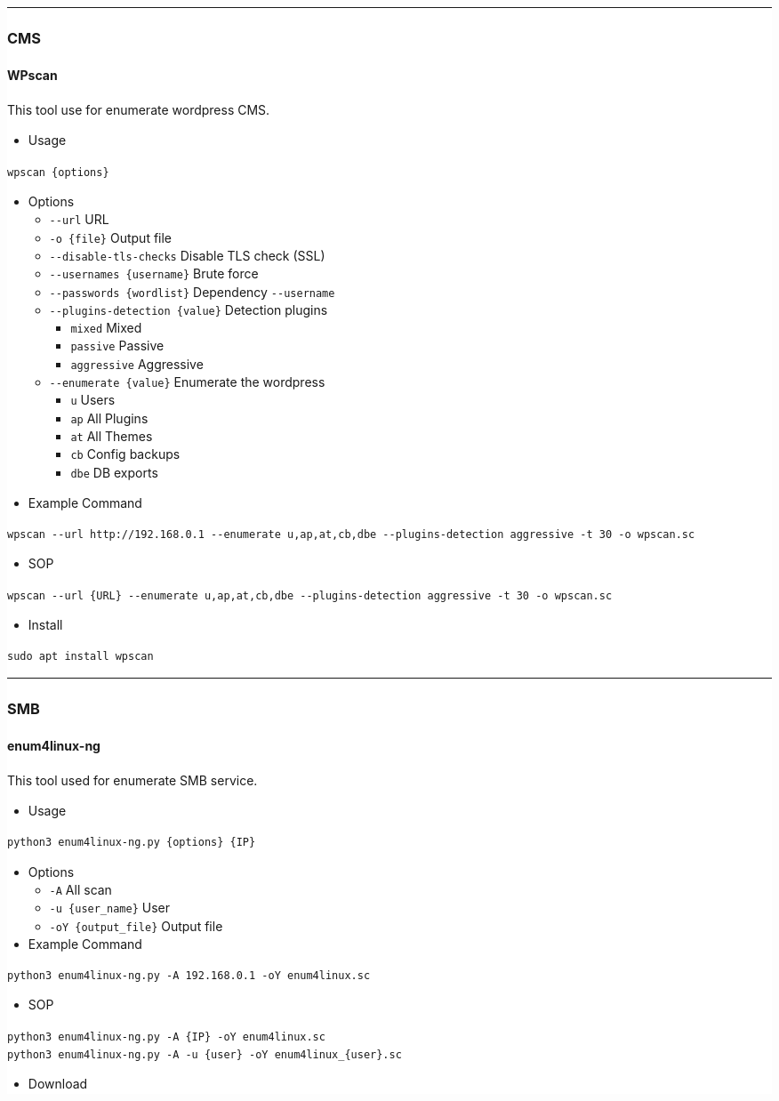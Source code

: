 -----

### CMS

#### **WPscan**

This tool use for enumerate wordpress CMS.

* Usage
```
wpscan {options}
```
- Options
    - `--url` URL
    - `-o {file}` Output file
    - `--disable-tls-checks` Disable TLS check (SSL)
    - `--usernames {username}` Brute force 
    - `--passwords {wordlist}` Dependency `--username`
    - `--plugins-detection {value}` Detection plugins
        - `mixed` Mixed
        - `passive` Passive
        - `aggressive` Aggressive
    - `--enumerate {value}` Enumerate the wordpress
        - `u` Users
        - `ap` All Plugins
        - `at` All Themes
        - `cb` Config backups
        - `dbe` DB exports
* Example Command
```
wpscan --url http://192.168.0.1 --enumerate u,ap,at,cb,dbe --plugins-detection aggressive -t 30 -o wpscan.sc
```
* SOP
```
wpscan --url {URL} --enumerate u,ap,at,cb,dbe --plugins-detection aggressive -t 30 -o wpscan.sc
```
* Install
```
sudo apt install wpscan
```

-----

### SMB

#### **enum4linux-ng**

This tool used for enumerate SMB service.

* Usage
```
python3 enum4linux-ng.py {options} {IP}
```
* Options
  - `-A` All scan
  - `-u {user_name}` User
  - `-oY {output_file}` Output file
* Example Command
```
python3 enum4linux-ng.py -A 192.168.0.1 -oY enum4linux.sc
```
* SOP
```
python3 enum4linux-ng.py -A {IP} -oY enum4linux.sc
python3 enum4linux-ng.py -A -u {user} -oY enum4linux_{user}.sc
```
* Download